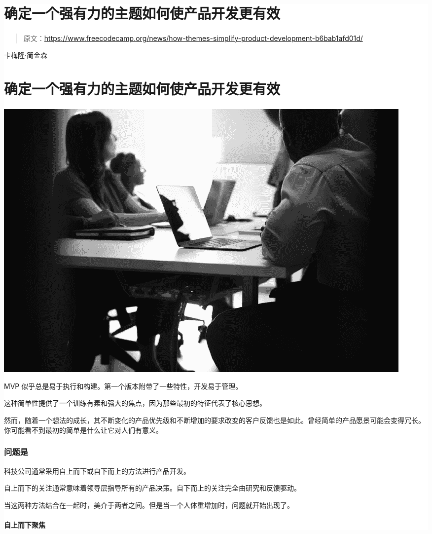 # 确定一个强有力的主题如何使产品开发更有效

> 原文：<https://www.freecodecamp.org/news/how-themes-simplify-product-development-b6bab1afd01d/>

卡梅隆·简金森

# 确定一个强有力的主题如何使产品开发更有效

![pJaW10byYNKQRaIsdwZbxPXNWHNqFfvrn-7N](img/ce6c546dbf2f712cbbb4e26b50776760.png)

MVP 似乎总是易于执行和构建。第一个版本附带了一些特性，开发易于管理。

这种简单性提供了一个训练有素和强大的焦点，因为那些最初的特征代表了核心思想。

然而，随着一个想法的成长，其不断变化的产品优先级和不断增加的要求改变的客户反馈也是如此。曾经简单的产品愿景可能会变得冗长。你可能看不到最初的简单是什么让它对人们有意义。

### 问题是

科技公司通常采用自上而下或自下而上的方法进行产品开发。

自上而下的关注通常意味着领导层指导所有的产品决策。自下而上的关注完全由研究和反馈驱动。

当这两种方法结合在一起时，美介于两者之间。但是当一个人体重增加时，问题就开始出现了。

#### **自上而下聚焦**
